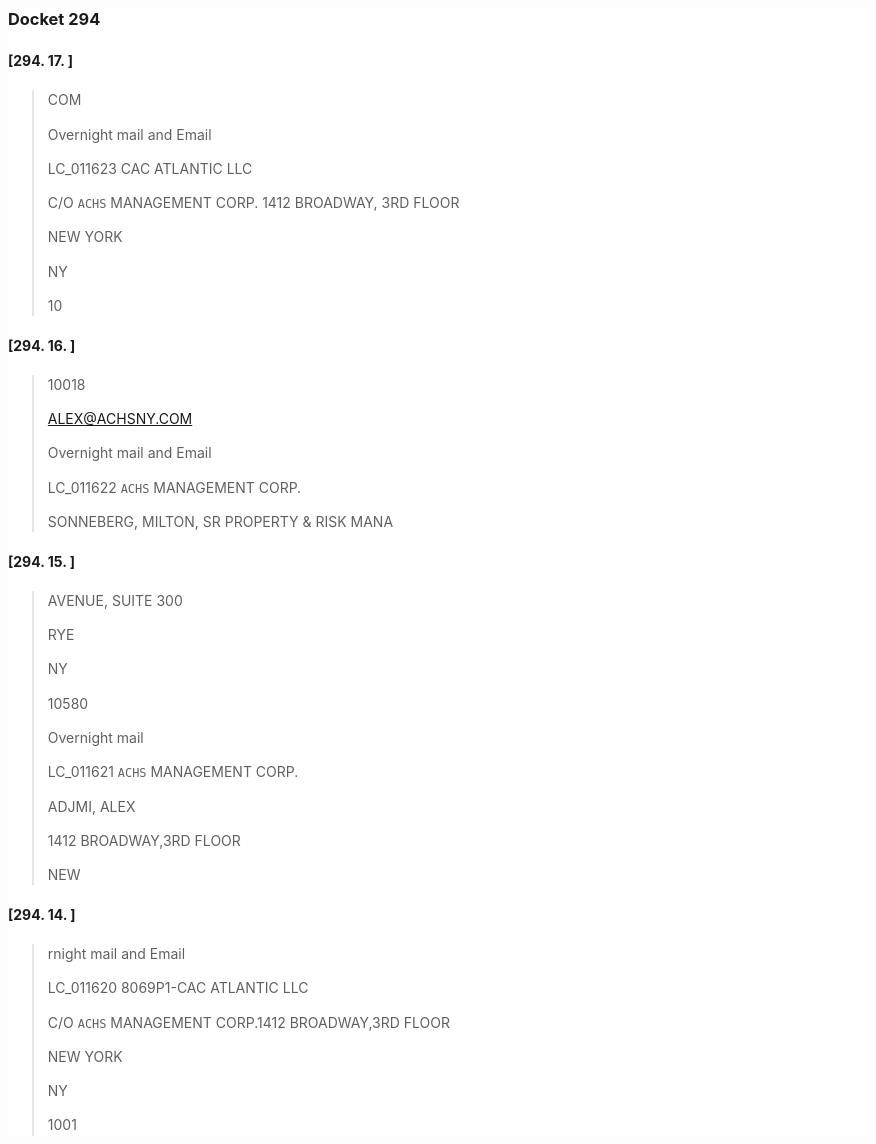 ### Docket 294

#### [294. 17. ]
> COM
> 
> Overnight mail and Email
> 
> LC\_011623 CAC ATLANTIC LLC
> 
> C/O `ACHS` MANAGEMENT CORP. 1412 BROADWAY, 3RD FLOOR 
> 
> NEW YORK 
> 
> NY 
> 
> 10

#### [294. 16. ]
>  
> 
> 10018 
> 
> ALEX@ACHSNY.COM
> 
> Overnight mail and Email
> 
> LC\_011622 `ACHS` MANAGEMENT CORP.
> 
> SONNEBERG, MILTON, SR PROPERTY & RISK MANA

#### [294. 15. ]
> AVENUE, SUITE 300 
> 
> RYE 
> 
> NY 
> 
> 10580 
> 
> Overnight mail
> 
> LC\_011621 `ACHS` MANAGEMENT CORP. 
> 
> ADJMI, ALEX 
> 
> 1412 BROADWAY,3RD FLOOR 
> 
> NEW

#### [294. 14. ]
> rnight mail and Email
> 
> LC\_011620 8069P1-CAC ATLANTIC LLC
> 
> C/O `ACHS` MANAGEMENT CORP.1412 BROADWAY,3RD FLOOR 
> 
> NEW YORK 
> 
> NY 
> 
> 1001
